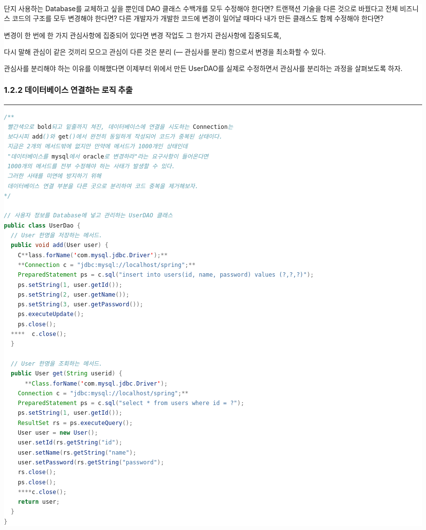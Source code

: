 단지 사용하는 Database를 교체하고 싶을 뿐인데 DAO 클래스 수백개를 모두 수정해야 한다면?
트랜잭션 기술을 다른 것으로 바꿨다고 전체 비즈니스 코드의 구조를 모두 변경해야 한다면?
다른 개발자가 개발한 코드에 변경이 일어날 때마다 내가 만든 클래스도 함께 수정해야 한다면?

변경이 한 번에 한 가지 관심사항에 집중되어 있다면 변경 작업도 그 한가지 관심사항에 집중되도록,

다시 말해 관심이 같은 것끼리 모으고 관심이 다른 것은 분리 (— 관심사를 분리) 함으로서 변경을 최소화할 수 있다. 

관심사를 분리해야 하는 이유를 이해했다면
이제부터 위에서 만든 UserDAO를 실제로 수정하면서 관심사를 분리하는 과정을 살펴보도록 하자.

### 1.2.2 데이터베이스 연결하는 로직 추출

---

```java
/**
 빨간색으로 bold되고 밑줄까지 쳐진, 데이터베이스에 연결을 시도하는 Connection는
 보다시피 add()와 get()에서 완전히 동일하게 작성되어 코드가 중복된 상태이다.
 지금은 2개의 메서드밖에 없지만 만약에 메서드가 1000개인 상태인데 
 "데이터베이스를 mysql에서 oracle로 변경하라"라는 요구사항이 들어온다면
 1000개의 메서드를 전부 수정해야 하는 사태가 발생할 수 있다.
 그러한 사태를 미연에 방지하기 위해
 데이터베이스 연결 부분을 다른 곳으로 분리하여 코드 중복을 제거해보자.
*/ 

// 사용자 정보를 Database에 넣고 관리하는 UserDAO 클래스
public class UserDao {
  // User 한명을 저장하는 메서드.
  public void add(User user) {
    C**lass.forName('com.mysql.jdbc.Driver');**
    **Connection c = "jdbc:mysql://localhost/spring";**
    PreparedStatement ps = c.sql("insert into users(id, name, password) values (?,?,?)");
    ps.setString(1, user.getId());
    ps.setString(2, user.getName());
    ps.setString(3, user.getPassword());
    ps.executeUpdate();
    ps.close();
  ****  c.close();
  }

  // User 한명을 조회하는 메서드.
  public User get(String userid) {
	  **Class.forName('com.mysql.jdbc.Driver');
    Connection c = "jdbc:mysql://localhost/spring";**
    PreparedStatement ps = c.sql("select * from users where id = ?");
    ps.setString(1, user.getId());
    ResultSet rs = ps.executeQuery();
    User user = new User();
    user.setId(rs.getString("id");    
    user.setName(rs.getString("name");
    user.setPassword(rs.getString("password");
    rs.close();
    ps.close();
    ****c.close();
    return user;
  }
}
```
